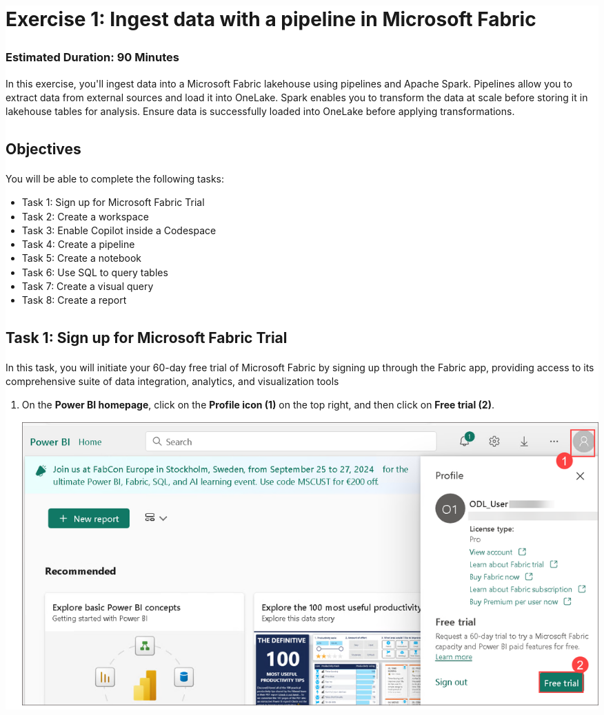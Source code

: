 # Exercise 1: Ingest data with a pipeline in Microsoft Fabric

### Estimated Duration: 90 Minutes

In this exercise, you'll ingest data into a Microsoft Fabric lakehouse using pipelines and Apache Spark. Pipelines allow you to extract data from external sources and load it into OneLake. Spark enables you to transform the data at scale before storing it in lakehouse tables for analysis. Ensure data is successfully loaded into OneLake before applying transformations.

## Objectives

You will be able to complete the following tasks:

- Task 1: Sign up for Microsoft Fabric Trial
- Task 2: Create a workspace
- Task 3: Enable Copilot inside a Codespace
- Task 4: Create a pipeline
- Task 5: Create a notebook
- Task 6: Use SQL to query tables
- Task 7: Create a visual query
- Task 8: Create a report

## Task 1: Sign up for Microsoft Fabric Trial

In this task, you will initiate your 60-day free trial of Microsoft Fabric by signing up through the Fabric app, providing access to its comprehensive suite of data integration, analytics, and visualization tools

1. On the **Power BI homepage**, click on the **Profile icon (1)** on the top right, and then click on **Free trial (2)**.

     ![Account-manager-start](./Images/f1.png)

